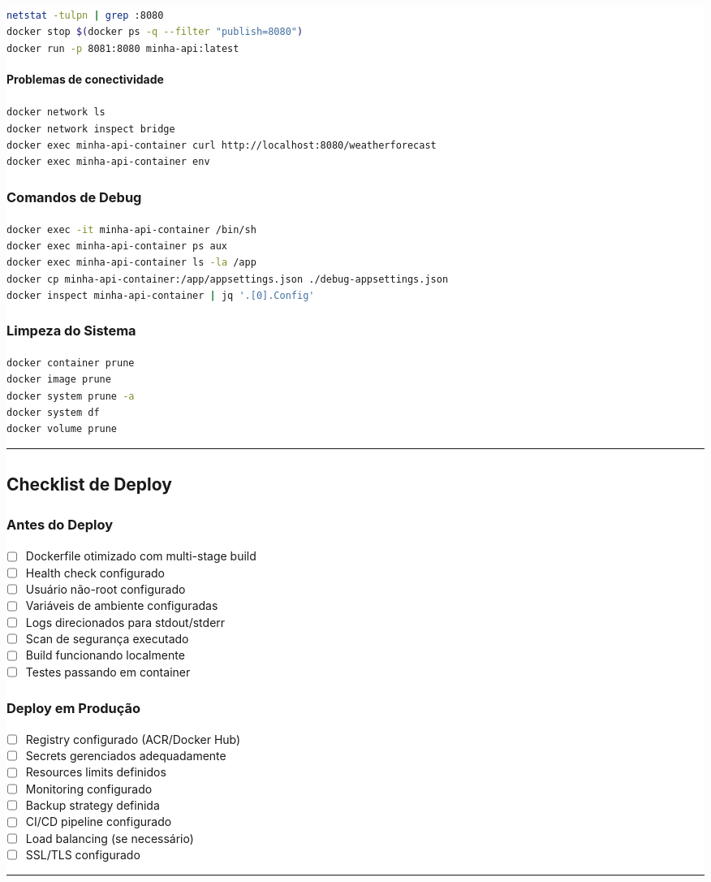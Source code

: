 ```bash
netstat -tulpn | grep :8080
docker stop $(docker ps -q --filter "publish=8080")
docker run -p 8081:8080 minha-api:latest
```

#### Problemas de conectividade

```bash
docker network ls
docker network inspect bridge
docker exec minha-api-container curl http://localhost:8080/weatherforecast
docker exec minha-api-container env
```

### Comandos de Debug

```bash
docker exec -it minha-api-container /bin/sh
docker exec minha-api-container ps aux
docker exec minha-api-container ls -la /app
docker cp minha-api-container:/app/appsettings.json ./debug-appsettings.json
docker inspect minha-api-container | jq '.[0].Config'
```

### Limpeza do Sistema

```bash
docker container prune
docker image prune
docker system prune -a
docker system df
docker volume prune
```

---

## Checklist de Deploy

### Antes do Deploy

- [ ] Dockerfile otimizado com multi-stage build
- [ ] Health check configurado
- [ ] Usuário não-root configurado
- [ ] Variáveis de ambiente configuradas
- [ ] Logs direcionados para stdout/stderr
- [ ] Scan de segurança executado
- [ ] Build funcionando localmente
- [ ] Testes passando em container

### Deploy em Produção

- [ ] Registry configurado (ACR/Docker Hub)
- [ ] Secrets gerenciados adequadamente
- [ ] Resources limits definidos
- [ ] Monitoring configurado
- [ ] Backup strategy definida
- [ ] CI/CD pipeline configurado
- [ ] Load balancing (se necessário)
- [ ] SSL/TLS configurado

---